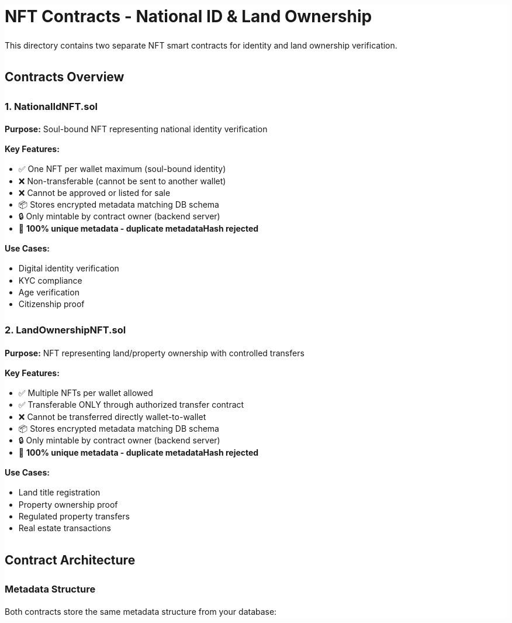 # NFT Contracts - National ID & Land Ownership

This directory contains two separate NFT smart contracts for identity and land ownership verification.

## Contracts Overview

### 1. NationalIdNFT.sol

**Purpose:** Soul-bound NFT representing national identity verification

**Key Features:**

- ✅ One NFT per wallet maximum (soul-bound identity)
- ❌ Non-transferable (cannot be sent to another wallet)
- ❌ Cannot be approved or listed for sale
- 📦 Stores encrypted metadata matching DB schema
- 🔒 Only mintable by contract owner (backend server)
- 🔐 **100% unique metadata - duplicate metadataHash rejected**

**Use Cases:**

- Digital identity verification
- KYC compliance
- Age verification
- Citizenship proof

### 2. LandOwnershipNFT.sol

**Purpose:** NFT representing land/property ownership with controlled transfers

**Key Features:**

- ✅ Multiple NFTs per wallet allowed
- ✅ Transferable ONLY through authorized transfer contract
- ❌ Cannot be transferred directly wallet-to-wallet
- 📦 Stores encrypted metadata matching DB schema
- 🔒 Only mintable by contract owner (backend server)
- 🔐 **100% unique metadata - duplicate metadataHash rejected**

**Use Cases:**

- Land title registration
- Property ownership proof
- Regulated property transfers
- Real estate transactions

## Contract Architecture

### Metadata Structure

Both contracts store the same metadata structure from your database:
